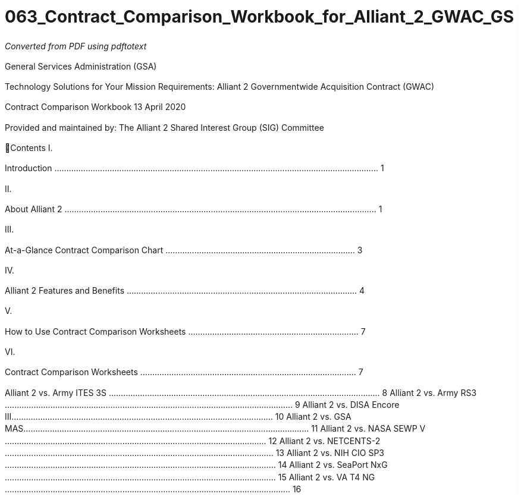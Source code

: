 # 063_Contract_Comparison_Workbook_for_Alliant_2_GWAC_GS

_Converted from PDF using pdftotext_

General Services Administration (GSA)

Technology Solutions for Your Mission
Requirements: Alliant 2 Governmentwide
Acquisition Contract (GWAC)

Contract Comparison Workbook
13 April 2020

Provided and maintained by:
The Alliant 2 Shared Interest Group (SIG) Committee

Contents
I.

Introduction ....................................................................................................................................... 1

II.

About Alliant 2 .................................................................................................................................. 1

III.

At-a-Glance Contract Comparison Chart ............................................................................... 3

IV.

Alliant 2 Features and Benefits ................................................................................................ 4

V.

How to Use Contract Comparison Worksheets ....................................................................... 7

VI.

Contract Comparison Worksheets .......................................................................................... 7

Alliant 2 vs. Army ITES 3S ................................................................................................................. 8
Alliant 2 vs. Army RS3 ........................................................................................................................ 9
Alliant 2 vs. DISA Encore III............................................................................................................. 10
Alliant 2 vs. GSA MAS....................................................................................................................... 11
Alliant 2 vs. NASA SEWP V ............................................................................................................. 12
Alliant 2 vs. NETCENTS-2 ................................................................................................................ 13
Alliant 2 vs. NIH CIO SP3 ................................................................................................................. 14
Alliant 2 vs. SeaPort NxG ................................................................................................................. 15
Alliant 2 vs. VA T4 NG ....................................................................................................................... 16
